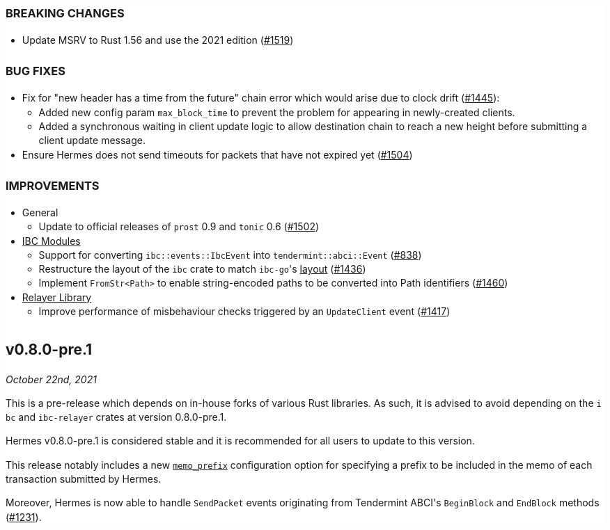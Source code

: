 ### BREAKING CHANGES

- Update MSRV to Rust 1.56 and use the 2021 edition
  ([#1519](https://github.com/informalsystems/ibc-rs/issues/1519))

### BUG FIXES

- Fix for "new header has a time from the future" chain error which would arise
  due to clock drift
  ([#1445](https://github.com/informalsystems/ibc-rs/issues/1445)):
  - Added new config param `max_block_time` to prevent the problem for appearing
    in newly-created clients.
  - Added a synchronous waiting in client update logic to allow destination
    chain to reach a new height before submitting a client update message.
- Ensure Hermes does not send timeouts for packets that have not expired yet
  ([#1504](https://github.com/informalsystems/ibc-rs/issues/1504))

### IMPROVEMENTS

- General
  - Update to official releases of `prost` 0.9 and `tonic` 0.6
    ([#1502](https://github.com/informalsystems/ibc-rs/issues/1502))
- [IBC Modules](modules)
  - Support for converting `ibc::events::IbcEvent` into
    `tendermint::abci::Event`
    ([#838](https://github.com/informalsystems/ibc-rs/issues/838))
  - Restructure the layout of the `ibc` crate to match `ibc-go`'s
    [layout](https://github.com/cosmos/ibc-go#contents)
    ([#1436](https://github.com/informalsystems/ibc-rs/issues/1436))
  - Implement `FromStr<Path>` to enable string-encoded paths to be converted
    into Path identifiers
    ([#1460](https://github.com/informalsystems/ibc-rs/issues/1460))
- [Relayer Library](relayer)
  - Improve performance of misbehaviour checks triggered by an `UpdateClient`
    event ([#1417](https://github.com/informalsystems/ibc-rs/issues/1417))

## v0.8.0-pre.1

*October 22nd, 2021*

This is a pre-release which depends on in-house forks of various Rust libraries.
As such, it is advised to avoid depending on the `ibc` and `ibc-relayer` crates
at version 0.8.0-pre.1.

Hermes v0.8.0-pre.1 is considered stable and it is recommended for all users to
update to this version.

This release notably includes a new [`memo_prefix`][memo] configuration option
for specifying a prefix to be included in the memo of each transaction submitted
by Hermes.

Moreover, Hermes is now able to handle `SendPacket` events originating from
Tendermint ABCI's `BeginBlock` and `EndBlock` methods
([#1231](https://github.com/informalsystems/ibc-rs/issues/1231)).


[gas-mul]: https://github.com/informalsystems/ibc-rs/blob/v1.0.0/UPGRADING.md#the-gas_adjustment-setting-has-been-deprecated-in-favor-of-gas_multiplier
[telemetry-guide]: https://hermes.informal.systems/telemetry/operators.html
[ics-26]: https://github.com/cosmos/ibc/blob/master/spec/core/ics-026-routing-module/README.md
[pending]: https://hermes.informal.systems/commands/queries/packet.html#pending-packets
[create-channel]: http://hermes.informal.systems/commands/path-setup/channels.html#establish-channel
[ica]: https://github.com/cosmos/ibc/blob/master/spec/app/ics-027-interchain-accounts/README.md
[guide-ica]: https://hermes.informal.systems/config.html#support-for-interchain-accounts
[config-mode-toml]: https://github.com/informalsystems/ibc-rs/blob/v0.9.0/config.toml#L9-L59
[conn-open-ack-handler]: https://github.com/informalsystems/ibc-rs/blob/master/modules/src/core/ics03_connection/handler/conn_open_ack.rs
[memo]: https://github.com/informalsystems/ibc-rs/blob/v0.8.0-pre.1/config.toml#L161-L165
[#1312]: https://github.com/informalsystems/ibc-rs/issues/1312
[#1267]: https://github.com/informalsystems/ibc-rs/issues/1267
[#1071]: https://github.com/informalsystems/ibc-rs/issues/1071
[#1268]: https://github.com/informalsystems/ibc-rs/issues/1268
[#1281]: https://github.com/informalsystems/ibc-rs/issues/1281
[#1311]: https://github.com/informalsystems/ibc-rs/issues/1311
[#1319]: https://github.com/informalsystems/ibc-rs/issues/1319
[#1333]: https://github.com/informalsystems/ibc-rs/issues/1333
[#1257]: https://github.com/informalsystems/ibc-rs/issues/1257
[#1261]: https://github.com/informalsystems/ibc-rs/issues/1261
[#843]: https://github.com/informalsystems/ibc-rs/issues/843
[#901]: https://github.com/informalsystems/ibc-rs/issues/901
[#948]: https://github.com/informalsystems/ibc-rs/pull/948
[#1065]: https://github.com/informalsystems/ibc-rs/issues/1065
[#1175]: https://github.com/informalsystems/ibc-rs/issues/1175
[#1287]: https://github.com/informalsystems/ibc-rs/issues/1287
[#1124]: https://github.com/informalsystems/ibc-rs/issues/1124
[#1132]: https://github.com/informalsystems/ibc-rs/issues/1132
[#1191]: https://github.com/informalsystems/ibc-rs/issues/1191
[#1249]: https://github.com/informalsystems/ibc-rs/pull/1249
[#1265]: https://github.com/informalsystems/ibc-rs/issues/1265
[#1297]: https://github.com/informalsystems/ibc-rs/issues/1297
[#1247]: https://github.com/informalsystems/ibc-rs/issues/1247
[#1158]: https://github.com/informalsystems/ibc-rs/issues/1158
[#1020]: https://github.com/informalsystems/ibc-rs/issues/1020
[#1021]: https://github.com/informalsystems/ibc-rs/issues/1021
[#1229]: https://github.com/informalsystems/ibc-rs/issues/1229
[#1245]: https://github.com/informalsystems/ibc-rs/issues/1245
[#1094]: https://github.com/informalsystems/ibc-rs/issues/1094
[#1114]: https://github.com/informalsystems/ibc-rs/issues/1114
[#1192]: https://github.com/informalsystems/ibc-rs/issues/1192
[#1194]: https://github.com/informalsystems/ibc-rs/issues/1194
[#1196]: https://github.com/informalsystems/ibc-rs/issues/1196
[#1198]: https://github.com/informalsystems/ibc-rs/issues/1198
[#1200]: https://github.com/informalsystems/ibc-rs/issues/1200
[#1215]: https://github.com/informalsystems/ibc-rs/issues/1215
[#1229]: https://github.com/informalsystems/ibc-rs/issues/1229
[#69]: https://github.com/informalsystems/ibc-rs/issues/69
[#600]: https://github.com/informalsystems/ibc-rs/issues/600
[#697]: https://github.com/informalsystems/ibc-rs/issues/697
[#1062]: https://github.com/informalsystems/ibc-rs/issues/1062
[#1117]: https://github.com/informalsystems/ibc-rs/issues/1117
[#1057]: https://github.com/informalsystems/ibc-rs/issues/1057
[#1125]: https://github.com/informalsystems/ibc-rs/issues/1125
[#1124]: https://github.com/informalsystems/ibc-rs/issues/1124
[#1127]: https://github.com/informalsystems/ibc-rs/issues/1127
[#1140]: https://github.com/informalsystems/ibc-rs/issues/1140
[#1141]: https://github.com/informalsystems/ibc-rs/issues/1141
[#1143]: https://github.com/informalsystems/ibc-rs/issues/1143
[#1165]: https://github.com/informalsystems/ibc-rs/issues/1165
[#673]: https://github.com/informalsystems/ibc-rs/issues/673
[#821]: https://github.com/informalsystems/ibc-rs/issues/821
[#877]: https://github.com/informalsystems/ibc-rs/issues/877
[#919]: https://github.com/informalsystems/ibc-rs/issues/919
[#930]: https://github.com/informalsystems/ibc-rs/issues/930
[#977]: https://github.com/informalsystems/ibc-rs/issues/977
[#978]: https://github.com/informalsystems/ibc-rs/issues/978
[#986]: https://github.com/informalsystems/ibc-rs/issues/986
[#1038]: https://github.com/informalsystems/ibc-rs/issues/1038
[#1049]: https://github.com/informalsystems/ibc-rs/issues/1049
[#1050]: https://github.com/informalsystems/ibc-rs/issues/1050
[#1064]: https://github.com/informalsystems/ibc-rs/issues/1064
[#1100]: https://github.com/informalsystems/ibc-rs/issues/1100
[telemetry]: https://hermes.informal.systems/telemetry.html
[strategy]: http://hermes.informal.systems/config.html?highlight=strategy#global
[#822]: https://github.com/informalsystems/ibc-rs/issues/822
[#868]: https://github.com/informalsystems/ibc-rs/issues/868
[#871]: https://github.com/informalsystems/ibc-rs/issues/871
[#911]: https://github.com/informalsystems/ibc-rs/issues/911
[#972]: https://github.com/informalsystems/ibc-rs/issues/972
[#975]: https://github.com/informalsystems/ibc-rs/issues/975
[#983]: https://github.com/informalsystems/ibc-rs/issues/983
[#992]: https://github.com/informalsystems/ibc-rs/issues/992
[#996]: https://github.com/informalsystems/ibc-rs/issues/996
[#993]: https://github.com/informalsystems/ibc-rs/issues/993
[#998]: https://github.com/informalsystems/ibc-rs/issues/998
[#1003]: https://github.com/informalsystems/ibc-rs/issues/1003
[#1022]: https://github.com/informalsystems/ibc-rs/issues/1022
[#1026]: https://github.com/informalsystems/ibc-rs/issues/1026
[#1032]: https://github.com/informalsystems/ibc-rs/issues/1032
[gaiad-manager]: https://github.com/informalsystems/ibc-rs/blob/master/scripts/gm/README.md
[#1039]: https://github.com/informalsystems/ibc-rs/issues/1039
[#868]: https://github.com/informalsystems/ibc-rs/issues/868
[#894]: https://github.com/informalsystems/ibc-rs/pull/894
[#957]: https://github.com/informalsystems/ibc-rs/issues/957
[#960]: https://github.com/informalsystems/ibc-rs/issues/960
[#963]: https://github.com/informalsystems/ibc-rs/issues/963
[#967]: https://github.com/informalsystems/ibc-rs/issues/967
[hermes-docker]: https://hub.docker.com/r/informalsystems/hermes
[#875]: https://github.com/informalsystems/ibc-rs/issues/875
[#920]: https://github.com/informalsystems/ibc-rs/issues/920
[#902]: https://github.com/informalsystems/ibc-rs/issues/902
[#921]: https://github.com/informalsystems/ibc-rs/issues/921
[#925]: https://github.com/informalsystems/ibc-rs/issues/925
[#927]: https://github.com/informalsystems/ibc-rs/issues/927
[#932]: https://github.com/informalsystems/ibc-rs/issues/932
[#934]: https://github.com/informalsystems/ibc-rs/issues/934
[#937]: https://github.com/informalsystems/ibc-rs/issues/937
[#943]: https://github.com/informalsystems/ibc-rs/issues/943
[ics27]: https://github.com/cosmos/ibc/blob/master/spec/app/ics-027-interchain-accounts/README.md
[#758]: https://github.com/informalsystems/ibc-rs/issues/758
[#784]: https://github.com/informalsystems/ibc-rs/issues/784
[#785]: https://github.com/informalsystems/ibc-rs/issues/785
[#786]: https://github.com/informalsystems/ibc-rs/issues/786
[#794]: https://github.com/informalsystems/ibc-rs/issues/794
[#811]: https://github.com/informalsystems/ibc-rs/issues/811
[#840]: https://github.com/informalsystems/ibc-rs/issues/840
[#851]: https://github.com/informalsystems/ibc-rs/issues/851
[#854]: https://github.com/informalsystems/ibc-rs/issues/854
[#862]: https://github.com/informalsystems/ibc-rs/issues/862
[#863]: https://github.com/informalsystems/ibc-rs/issues/863
[#869]: https://github.com/informalsystems/ibc-rs/issues/869
[#871]: https://github.com/informalsystems/ibc-rs/issues/871
[#873]: https://github.com/informalsystems/ibc-rs/issues/873
[#878]: https://github.com/informalsystems/ibc-rs/issues/878
[#909]: https://github.com/informalsystems/ibc-rs/issues/909
[#352]: https://github.com/informalsystems/ibc-rs/issues/352
[#362]: https://github.com/informalsystems/ibc-rs/issues/362
[#357]: https://github.com/informalsystems/ibc-rs/issues/357
[#416]: https://github.com/informalsystems/ibc-rs/issues/416
[#561]: https://github.com/informalsystems/ibc-rs/issues/561
[#550]: https://github.com/informalsystems/ibc-rs/issues/550
[#599]: https://github.com/informalsystems/ibc-rs/issues/599
[#630]: https://github.com/informalsystems/ibc-rs/issues/630
[#632]: https://github.com/informalsystems/ibc-rs/issues/632
[#640]: https://github.com/informalsystems/ibc-rs/issues/640
[#672]: https://github.com/informalsystems/ibc-rs/issues/672
[#673]: https://github.com/informalsystems/ibc-rs/issues/673
[#675]: https://github.com/informalsystems/ibc-rs/issues/675
[#685]: https://github.com/informalsystems/ibc-rs/issues/685
[#689]: https://github.com/informalsystems/ibc-rs/issues/689
[#695]: https://github.com/informalsystems/ibc-rs/issues/695
[#699]: https://github.com/informalsystems/ibc-rs/issues/699
[#700]: https://github.com/informalsystems/ibc-rs/pull/700
[#715]: https://github.com/informalsystems/ibc-rs/issues/715
[#734]: https://github.com/informalsystems/ibc-rs/issues/734
[#736]: https://github.com/informalsystems/ibc-rs/issues/736
[#740]: https://github.com/informalsystems/ibc-rs/issues/740
[#748]: https://github.com/informalsystems/ibc-rs/issues/748
[#751]: https://github.com/informalsystems/ibc-rs/issues/751
[#752]: https://github.com/informalsystems/ibc-rs/issues/752
[#754]: https://github.com/informalsystems/ibc-rs/issues/754
[#761]: https://github.com/informalsystems/ibc-rs/issues/761
[#772]: https://github.com/informalsystems/ibc-rs/issues/772
[#770]: https://github.com/informalsystems/ibc-rs/issues/770
[#793]: https://github.com/informalsystems/ibc-rs/pull/793
[#798]: https://github.com/informalsystems/ibc-rs/issues/798
[#801]: https://github.com/informalsystems/ibc-rs/issues/801
[#805]: https://github.com/informalsystems/ibc-rs/issues/805
[#806]: https://github.com/informalsystems/ibc-rs/issues/806
[#809]: https://github.com/informalsystems/ibc-rs/issues/809
[#316]: https://github.com/informalsystems/ibc-rs/issues/316
[#549]: https://github.com/informalsystems/ibc-rs/issues/549
[#560]: https://github.com/informalsystems/ibc-rs/issues/560
[#572]: https://github.com/informalsystems/ibc-rs/issues/572
[#614]: https://github.com/informalsystems/ibc-rs/issues/614
[#622]: https://github.com/informalsystems/ibc-rs/issues/622
[#624]: https://github.com/informalsystems/ibc-rs/issues/624
[#626]: https://github.com/informalsystems/ibc-rs/issues/626
[#637]: https://github.com/informalsystems/ibc-rs/issues/637
[#643]: https://github.com/informalsystems/ibc-rs/issues/643
[#665]: https://github.com/informalsystems/ibc-rs/issues/665
[#671]: https://github.com/informalsystems/ibc-rs/pull/671
[#682]: https://github.com/informalsystems/ibc-rs/issues/682
[ibc]: https://github.com/informalsystems/ibc-rs/tree/master/modules
[ibc-relayer-cli]: https://github.com/informalsystems/ibc-rs/tree/master/relayer-cli
[#32]: https://github.com/informalsystems/ibc-rs/issues/32
[#94]: https://github.com/informalsystems/ibc-rs/issues/94
[#306]: https://github.com/informalsystems/ibc-rs/issues/306
[#470]: https://github.com/informalsystems/ibc-rs/issues/470
[#500]: https://github.com/informalsystems/ibc-rs/issues/500
[#501]: https://github.com/informalsystems/ibc-rs/issues/501
[#505]: https://github.com/informalsystems/ibc-rs/issues/505
[#507]: https://github.com/informalsystems/ibc-rs/issues/507
[#511]: https://github.com/informalsystems/ibc-rs/pull/511
[#513]: https://github.com/informalsystems/ibc-rs/issues/513
[#514]: https://github.com/informalsystems/ibc-rs/issues/514
[#517]: https://github.com/informalsystems/ibc-rs/issues/517
[#519]: https://github.com/informalsystems/ibc-rs/issues/519
[#525]: https://github.com/informalsystems/ibc-rs/issues/525
[#527]: https://github.com/informalsystems/ibc-rs/issues/527
[#535]: https://github.com/informalsystems/ibc-rs/issues/535
[#536]: https://github.com/informalsystems/ibc-rs/issues/536
[#537]: https://github.com/informalsystems/ibc-rs/issues/537
[#538]: https://github.com/informalsystems/ibc-rs/issues/538
[#540]: https://github.com/informalsystems/ibc-rs/issues/540
[#542]: https://github.com/informalsystems/ibc-rs/issues/542
[#543]: https://github.com/informalsystems/ibc-rs/issues/543
[#552]: https://github.com/informalsystems/ibc-rs/issues/553
[#553]: https://github.com/informalsystems/ibc-rs/issues/553
[#554]: https://github.com/informalsystems/ibc-rs/issues/554
[#555]: https://github.com/informalsystems/ibc-rs/issues/555
[#557]: https://github.com/informalsystems/ibc-rs/issues/557
[#563]: https://github.com/informalsystems/ibc-rs/issues/563
[#568]: https://github.com/informalsystems/ibc-rs/issues/568
[#577]: https://github.com/informalsystems/ibc-rs/issues/577
[#582]: https://github.com/informalsystems/ibc-rs/issues/582
[#583]: https://github.com/informalsystems/ibc-rs/issues/583
[#590]: https://github.com/informalsystems/ibc-rs/issues/590
[#593]: https://github.com/informalsystems/ibc-rs/issues/593
[#602]: https://github.com/informalsystems/ibc-rs/issues/602
[#158]: https://github.com/informalsystems/ibc-rs/issues/158
[#379]: https://github.com/informalsystems/ibc-rs/issues/379
[#381]: https://github.com/informalsystems/ibc-rs/issues/381
[#443]: https://github.com/informalsystems/ibc-rs/issues/443
[#447]: https://github.com/informalsystems/ibc-rs/issues/447
[#451]: https://github.com/informalsystems/ibc-rs/issues/451
[#468]: https://github.com/informalsystems/ibc-rs/issues/468
[#431]: https://github.com/informalsystems/ibc-rs/issues/431
[#95]: https://github.com/informalsystems/ibc-rs/issues/95
[#97]: https://github.com/informalsystems/ibc-rs/issues/97
[#98]: https://github.com/informalsystems/ibc-rs/issues/98
[#274]: https://github.com/informalsystems/ibc-rs/issues/274
[#277]: https://github.com/informalsystems/ibc-rs/issues/277
[#315]: https://github.com/informalsystems/ibc-rs/issues/315
[#330]: https://github.com/informalsystems/ibc-rs/issues/330
[#332]: https://github.com/informalsystems/ibc-rs/issues/332
[#335]: https://github.com/informalsystems/ibc-rs/pull/335
[#336]: https://github.com/informalsystems/ibc-rs/issues/336
[#337]: https://github.com/informalsystems/ibc-rs/issues/337
[#338]: https://github.com/informalsystems/ibc-rs/issues/338
[#346]: https://github.com/informalsystems/ibc-rs/issues/346
[#347]: https://github.com/informalsystems/ibc-rs/issues/347
[#348]: https://github.com/informalsystems/ibc-rs/pull/348
[#358]: https://github.com/informalsystems/ibc-rs/issues/358
[#359]: https://github.com/informalsystems/ibc-rs/issues/359
[#360]: https://github.com/informalsystems/ibc-rs/issues/360
[#363]: https://github.com/informalsystems/ibc-rs/issues/363
[#366]: https://github.com/informalsystems/ibc-rs/issues/366
[#367]: https://github.com/informalsystems/ibc-rs/issues/367
[#368]: https://github.com/informalsystems/ibc-rs/issues/368
[#369]: https://github.com/informalsystems/ibc-rs/pull/369
[#371]: https://github.com/informalsystems/ibc-rs/issues/371
[#372]: https://github.com/informalsystems/ibc-rs/issues/372
[#373]: https://github.com/informalsystems/ibc-rs/issues/373
[#374]: https://github.com/informalsystems/ibc-rs/issues/374
[#376]: https://github.com/informalsystems/ibc-rs/issues/376
[#377]: https://github.com/informalsystems/ibc-rs/issues/377
[#378]: https://github.com/informalsystems/ibc-rs/issues/378